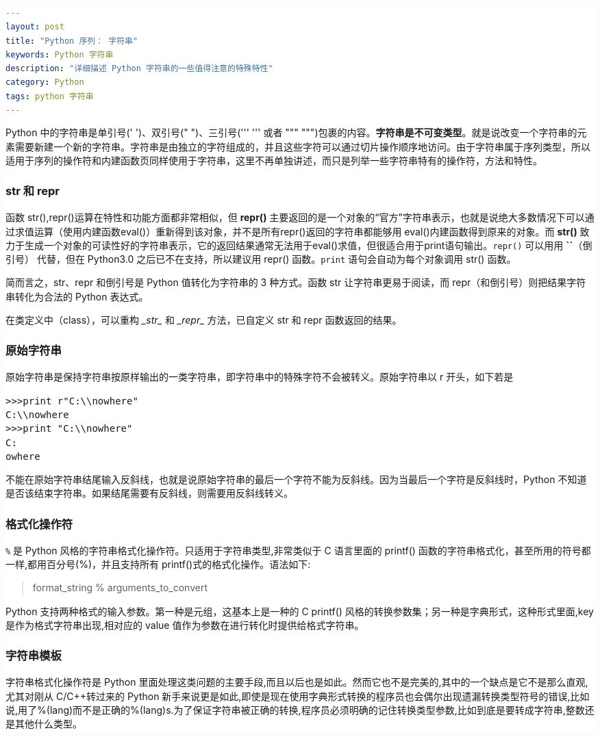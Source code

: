 ```yaml
---
layout: post
title: "Python 序列： 字符串"
keywords: Python 字符串
description: "详细描述 Python 字符串的一些值得注意的特殊特性"
category: Python
tags: python 字符串
---
```


Python 中的字符串是单引号(' ')、双引号(" ")、三引号(''' ''' 或者 """ """)包裹的内容。**字符串是不可变类型**。就是说改变一个字符串的元素需要新建一个新的字符串。字符串是由独立的字符组成的，并且这些字符可以通过切片操作顺序地访问。由于字符串属于序列类型，所以适用于序列的操作符和内建函数页同样使用于字符串，这里不再单独讲述，而只是列举一些字符串特有的操作符，方法和特性。

### str 和 repr

函数 str(),repr()运算在特性和功能方面都非常相似，但 **repr()** 主要返回的是一个对象的“官方”字符串表示，也就是说绝大多数情况下可以通过求值运算（使用内建函数eval()）重新得到该对象，并不是所有repr()返回的字符串都能够用 eval()内建函数得到原来的对象。而 **str()** 致力于生成一个对象的可读性好的字符串表示，它的返回结果通常无法用于eval()求值，但很适合用于print语句输出。`repr()` 可以用用 **``**（倒引号） 代替，但在 Python3.0 之后已不在支持，所以建议用 repr() 函数。`print` 语句会自动为每个对象调用 str() 函数。

简而言之，str、repr 和倒引号是 Python 值转化为字符串的 3 种方式。函数 str 让字符串更易于阅读，而 repr（和倒引号）则把结果字符串转化为合法的 Python 表达式。

在类定义中（class），可以重构 _\_str\__ 和 _\_repr\__ 方法，已自定义 str 和 repr 函数返回的结果。

### 原始字符串

原始字符串是保持字符串按原样输出的一类字符串，即字符串中的特殊字符不会被转义。原始字符串以 r 开头，如下若是

<pre>
>>>print r"C:\\nowhere"
C:\\nowhere
>>>print "C:\\nowhere"
C:
owhere
</pre>

不能在原始字符串结尾输入反斜线，也就是说原始字符串的最后一个字符不能为反斜线。因为当最后一个字符是反斜线时，Python 不知道是否该结束字符串。如果结尾需要有反斜线，则需要用反斜线转义。

### 格式化操作符

`%` 是 Python 风格的字符串格式化操作符。只适用于字符串类型,非常类似于 C 语言里面的 printf() 函数的字符串格式化，甚至所用的符号都一样,都用百分号(%)，并且支持所有 printf()式的格式化操作。语法如下:

> format_string % arguments_to_convert

Python 支持两种格式的输入参数。第一种是元组，这基本上是一种的 C printf() 风格的转换参数集；另一种是字典形式，这种形式里面,key 是作为格式字符串出现,相对应的 value 值作为参数在进行转化时提供给格式字符串。

### 字符串模板

字符串格式化操作符是 Python 里面处理这类问题的主要手段,而且以后也是如此。然而它也不是完美的,其中的一个缺点是它不是那么直观,尤其对刚从 C/C++转过来的 Python 新手来说更是如此,即使是现在使用字典形式转换的程序员也会偶尔出现遗漏转换类型符号的错误,比如说,用了%(lang)而不是正确的%(lang)s.为了保证字符串被正确的转换,程序员必须明确的记住转换类型参数,比如到底是要转成字符串,整数还是其他什么类型。
